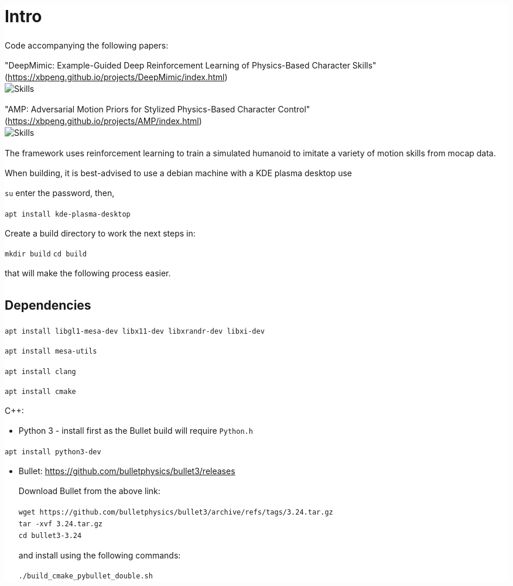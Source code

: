 # Intro 

Code accompanying the following papers:

"DeepMimic: Example-Guided Deep Reinforcement Learning of Physics-Based Character Skills" \
(https://xbpeng.github.io/projects/DeepMimic/index.html) \
![Skills](images/deepmimic_teaser.png)

"AMP: Adversarial Motion Priors for Stylized Physics-Based Character Control" \
(https://xbpeng.github.io/projects/AMP/index.html) \
![Skills](images/amp_teaser.png)

The framework uses reinforcement learning to train a simulated humanoid to imitate a variety
of motion skills from mocap data.

When building, it is best-advised to use a debian machine with a KDE plasma desktop use

``su`` enter the password, then,

``apt install kde-plasma-desktop``

Create a build directory to work the next steps in:

``mkdir build``
``cd build``

that will make the following process easier.

## Dependencies

``apt install libgl1-mesa-dev libx11-dev libxrandr-dev libxi-dev``

``apt install mesa-utils``

``apt install clang``

``apt install cmake``

C++:

- Python 3 - install first as the Bullet build will require ``Python.h``

``apt install python3-dev``

- Bullet: https://github.com/bulletphysics/bullet3/releases

  Download Bullet from the above link:
  
  	```
	wget https://github.com/bulletphysics/bullet3/archive/refs/tags/3.24.tar.gz
	tar -xvf 3.24.tar.gz
	cd bullet3-3.24
	```

  and install using the following commands:
  
  	``./build_cmake_pybullet_double.sh``
	